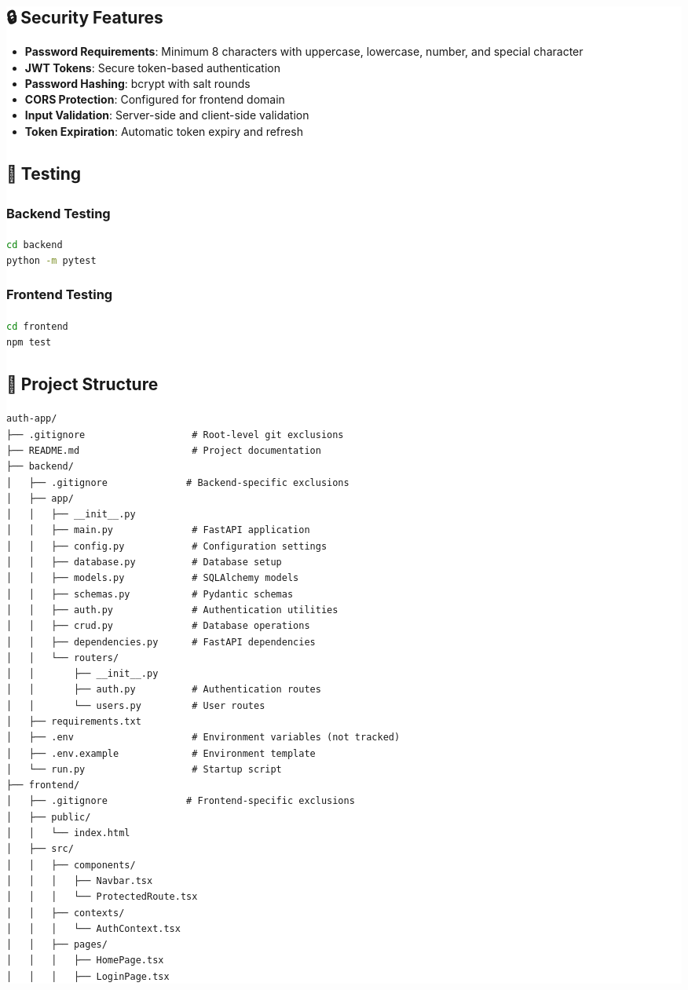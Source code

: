 ## 🔒 Security Features

- **Password Requirements**: Minimum 8 characters with uppercase, lowercase, number, and special character
- **JWT Tokens**: Secure token-based authentication
- **Password Hashing**: bcrypt with salt rounds
- **CORS Protection**: Configured for frontend domain
- **Input Validation**: Server-side and client-side validation
- **Token Expiration**: Automatic token expiry and refresh

## 🧪 Testing

### Backend Testing
```bash
cd backend
python -m pytest
```

### Frontend Testing
```bash
cd frontend
npm test
```

## 📁 Project Structure

```
auth-app/
├── .gitignore                   # Root-level git exclusions
├── README.md                    # Project documentation
├── backend/
│   ├── .gitignore              # Backend-specific exclusions
│   ├── app/
│   │   ├── __init__.py
│   │   ├── main.py              # FastAPI application
│   │   ├── config.py            # Configuration settings
│   │   ├── database.py          # Database setup
│   │   ├── models.py            # SQLAlchemy models
│   │   ├── schemas.py           # Pydantic schemas
│   │   ├── auth.py              # Authentication utilities
│   │   ├── crud.py              # Database operations
│   │   ├── dependencies.py      # FastAPI dependencies
│   │   └── routers/
│   │       ├── __init__.py
│   │       ├── auth.py          # Authentication routes
│   │       └── users.py         # User routes
│   ├── requirements.txt
│   ├── .env                     # Environment variables (not tracked)
│   ├── .env.example             # Environment template
│   └── run.py                   # Startup script
├── frontend/
│   ├── .gitignore              # Frontend-specific exclusions
│   ├── public/
│   │   └── index.html
│   ├── src/
│   │   ├── components/
│   │   │   ├── Navbar.tsx
│   │   │   └── ProtectedRoute.tsx
│   │   ├── contexts/
│   │   │   └── AuthContext.tsx
│   │   ├── pages/
│   │   │   ├── HomePage.tsx
│   │   │   ├── LoginPage.tsx
```